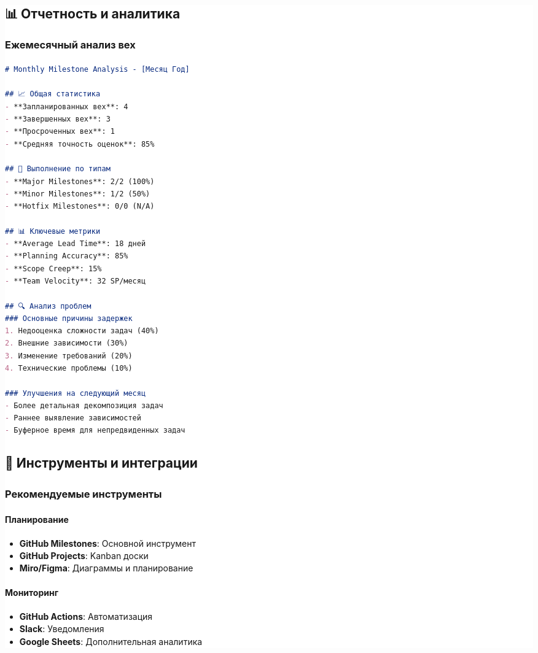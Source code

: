 ## 📊 Отчетность и аналитика

### Ежемесячный анализ вех
```markdown
# Monthly Milestone Analysis - [Месяц Год]

## 📈 Общая статистика
- **Запланированных вех**: 4
- **Завершенных вех**: 3
- **Просроченных вех**: 1
- **Средняя точность оценок**: 85%

## 🎯 Выполнение по типам
- **Major Milestones**: 2/2 (100%)
- **Minor Milestones**: 1/2 (50%)
- **Hotfix Milestones**: 0/0 (N/A)

## 📊 Ключевые метрики
- **Average Lead Time**: 18 дней
- **Planning Accuracy**: 85%
- **Scope Creep**: 15%
- **Team Velocity**: 32 SP/месяц

## 🔍 Анализ проблем
### Основные причины задержек
1. Недооценка сложности задач (40%)
2. Внешние зависимости (30%)
3. Изменение требований (20%)
4. Технические проблемы (10%)

### Улучшения на следующий месяц
- Более детальная декомпозиция задач
- Раннее выявление зависимостей
- Буферное время для непредвиденных задач
```

## 🔧 Инструменты и интеграции

### Рекомендуемые инструменты

#### Планирование
- **GitHub Milestones**: Основной инструмент
- **GitHub Projects**: Kanban доски
- **Miro/Figma**: Диаграммы и планирование

#### Мониторинг
- **GitHub Actions**: Автоматизация
- **Slack**: Уведомления
- **Google Sheets**: Дополнительная аналитика
